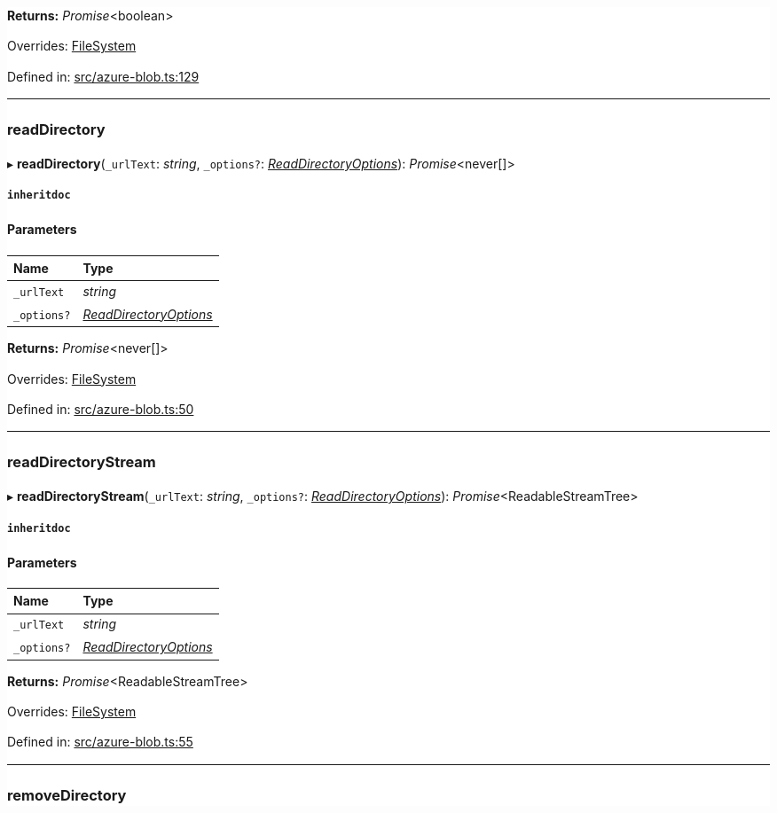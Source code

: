**Returns:** *Promise*<boolean\>

Overrides: [FileSystem](fs.filesystem.md)

Defined in: [src/azure-blob.ts:129](https://github.com/wholebuzz/fs/blob/master/src/azure-blob.ts#L129)

___

### readDirectory

▸ **readDirectory**(`_urlText`: *string*, `_options?`: [*ReadDirectoryOptions*](../interfaces/fs.readdirectoryoptions.md)): *Promise*<never[]\>

**`inheritdoc`**

#### Parameters

| Name | Type |
| :------ | :------ |
| `_urlText` | *string* |
| `_options?` | [*ReadDirectoryOptions*](../interfaces/fs.readdirectoryoptions.md) |

**Returns:** *Promise*<never[]\>

Overrides: [FileSystem](fs.filesystem.md)

Defined in: [src/azure-blob.ts:50](https://github.com/wholebuzz/fs/blob/master/src/azure-blob.ts#L50)

___

### readDirectoryStream

▸ **readDirectoryStream**(`_urlText`: *string*, `_options?`: [*ReadDirectoryOptions*](../interfaces/fs.readdirectoryoptions.md)): *Promise*<ReadableStreamTree\>

**`inheritdoc`**

#### Parameters

| Name | Type |
| :------ | :------ |
| `_urlText` | *string* |
| `_options?` | [*ReadDirectoryOptions*](../interfaces/fs.readdirectoryoptions.md) |

**Returns:** *Promise*<ReadableStreamTree\>

Overrides: [FileSystem](fs.filesystem.md)

Defined in: [src/azure-blob.ts:55](https://github.com/wholebuzz/fs/blob/master/src/azure-blob.ts#L55)

___

### removeDirectory
